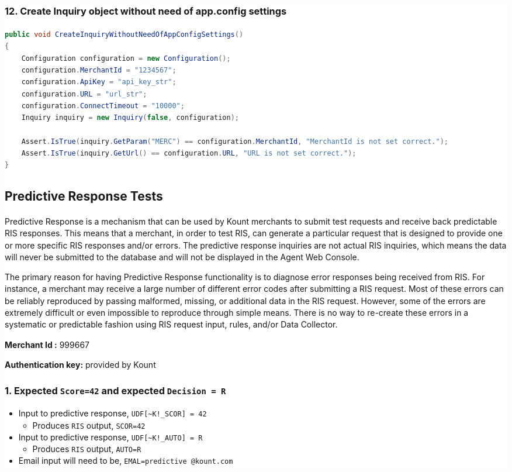 ### 12. Create Inquiry object without need of app.config settings

```cs
public void CreateInquiryWithoutNeedOfAppConfigSettings()
{
    Configuration configuration = new Configuration();
    configuration.MerchantId = "1234567";
    configuration.ApiKey = "api_key_str";
    configuration.URL = "url_str";
    configuration.ConnectTimeout = "10000";
    Inquiry inquiry = new Inquiry(false, configuration);
            
    Assert.IsTrue(inquiry.GetParam("MERC") == configuration.MerchantId, "MerchantId is not set correct.");
    Assert.IsTrue(inquiry.GetUrl() == configuration.URL, "URL is not set correct.");
}

```

Predictive Response Tests
-------------------------

Predictive Response is a mechanism that can be used by Kount merchants to submit test requests and
receive back predictable RIS responses. This means that a merchant, in order to test RIS, can generate
a particular request that is designed to provide one or more specific RIS responses and/or errors. The
predictive response inquiries are not actual RIS inquiries, which means the data will never be submitted
to the database and will not be displayed in the Agent Web Console.

The primary reason for having Predictive Response functionality is to diagnose error responses being
received from RIS. For instance, a merchant may receive a large number of different error codes after
submitting a RIS request. Most of these errors can be reliably reproduced by passing malformed, missing,
or additional data in the RIS request. However, some of the errors are extremely difficult or even
impossible to reproduce through simple means. There is no way to re-create these errors in a systematic
or predictable fashion using RIS request input, rules, and/or Data Collector.

**Merchant Id :** 999667

**Authentication key:** provided by Kount

### 1. Expected `Score=42` and expected `Decision = R`
* Input to predictive response, `UDF[~K!_SCOR] = 42`
  * Produces `RIS` output, `SCOR=42`
* Input to predictive response, `UDF[~K!_AUTO] = R`
  * Produces `RIS` output, `AUTO=R`
* Email input will need to be, `EMAL=predictive @kount.com`
